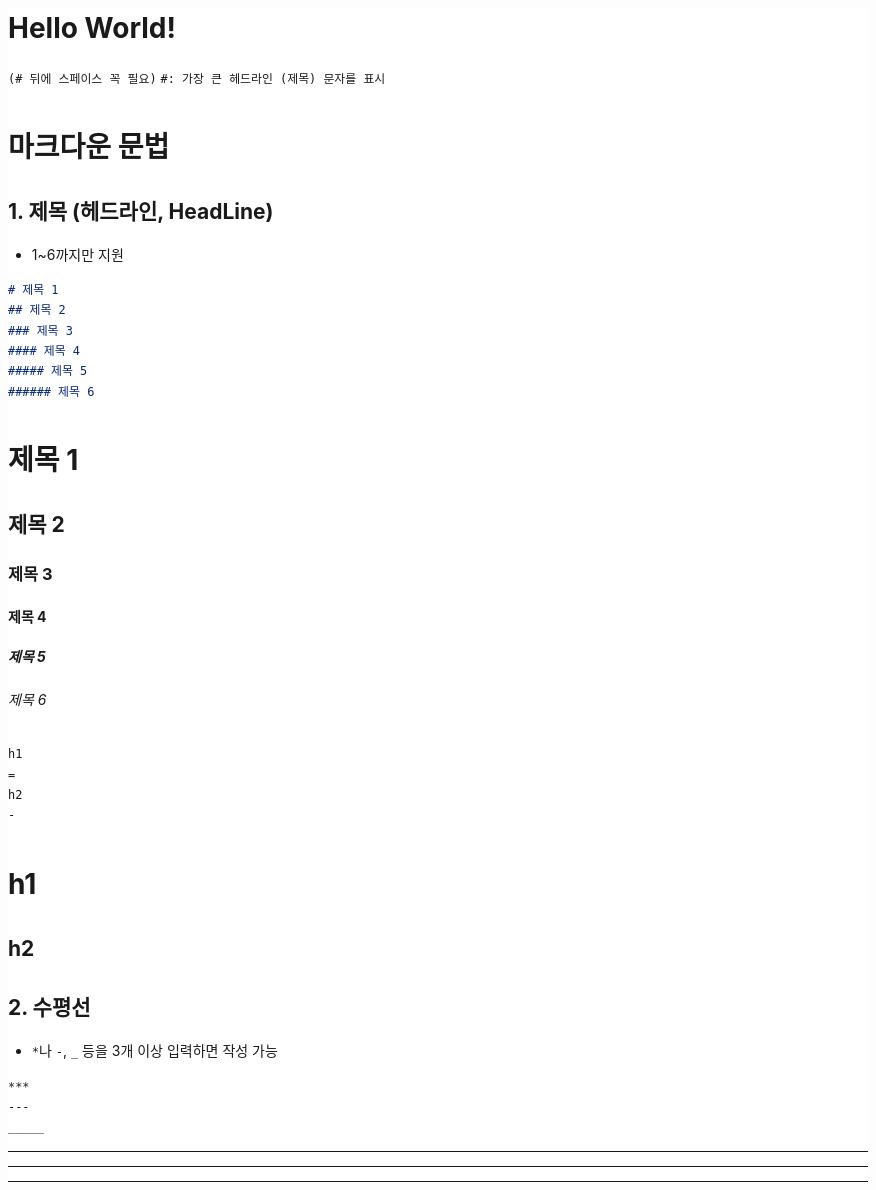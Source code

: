 # Hello World! 
`(# 뒤에 스페이스 꼭 필요)`
`#: 가장 큰 헤드라인 (제목) 문자를 표시`

# 마크다운 문법
## 1. 제목 (헤드라인, HeadLine)
* 1~6까지만 지원
```markdown
# 제목 1
## 제목 2
### 제목 3
#### 제목 4
##### 제목 5
###### 제목 6
```

# 제목 1
## 제목 2
### 제목 3
#### 제목 4
##### 제목 5
###### 제목 6

```
h1
=
h2
-
```

h1
=
h2
-

## 2. 수평선
* `*`나 `-`, `_` 등을 3개 이상 입력하면 작성 가능
```
***
---
_____
```
***
---
_____

